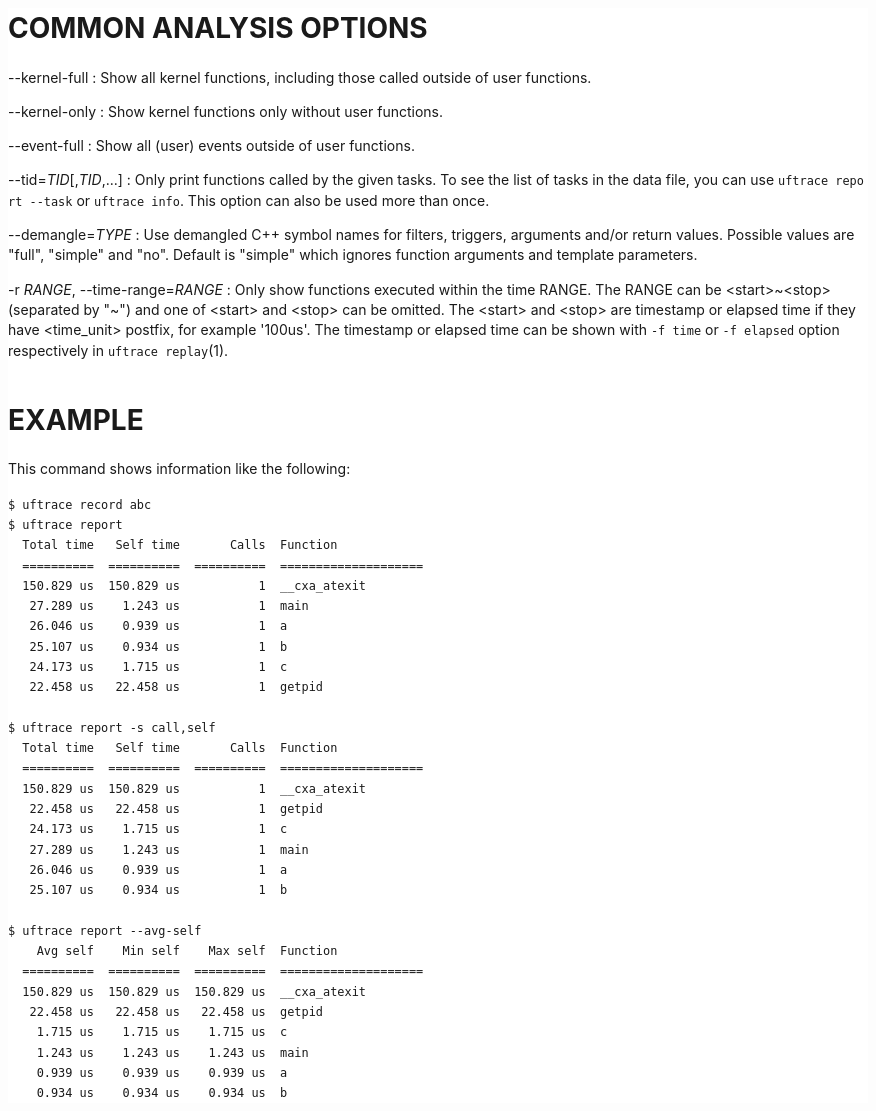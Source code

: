 COMMON ANALYSIS OPTIONS
=======================
\--kernel-full
:   Show all kernel functions, including those called outside of user functions.

\--kernel-only
:   Show kernel functions only without user functions.

\--event-full
:   Show all (user) events outside of user functions.

\--tid=*TID*[,*TID*,...]
:   Only print functions called by the given tasks.  To see the list of
    tasks in the data file, you can use `uftrace report --task` or
    `uftrace info`.  This option can also be used more than once.

\--demangle=*TYPE*
:   Use demangled C++ symbol names for filters, triggers, arguments and/or
    return values.  Possible values are "full", "simple" and "no".  Default
    is "simple" which ignores function arguments and template parameters.

-r *RANGE*, \--time-range=*RANGE*
:   Only show functions executed within the time RANGE.  The RANGE can be
    \<start\>~\<stop\> (separated by "~") and one of \<start\> and \<stop\> can
    be omitted.  The \<start\> and \<stop\> are timestamp or elapsed time if
    they have \<time_unit\> postfix, for example '100us'.  The timestamp or
    elapsed time can be shown with `-f time` or `-f elapsed` option respectively
    in `uftrace replay`(1).


EXAMPLE
=======
This command shows information like the following:

    $ uftrace record abc
    $ uftrace report
      Total time   Self time       Calls  Function
      ==========  ==========  ==========  ====================
      150.829 us  150.829 us           1  __cxa_atexit
       27.289 us    1.243 us           1  main
       26.046 us    0.939 us           1  a
       25.107 us    0.934 us           1  b
       24.173 us    1.715 us           1  c
       22.458 us   22.458 us           1  getpid

    $ uftrace report -s call,self
      Total time   Self time       Calls  Function
      ==========  ==========  ==========  ====================
      150.829 us  150.829 us           1  __cxa_atexit
       22.458 us   22.458 us           1  getpid
       24.173 us    1.715 us           1  c
       27.289 us    1.243 us           1  main
       26.046 us    0.939 us           1  a
       25.107 us    0.934 us           1  b

    $ uftrace report --avg-self
        Avg self    Min self    Max self  Function
      ==========  ==========  ==========  ====================
      150.829 us  150.829 us  150.829 us  __cxa_atexit
       22.458 us   22.458 us   22.458 us  getpid
        1.715 us    1.715 us    1.715 us  c
        1.243 us    1.243 us    1.243 us  main
        0.939 us    0.939 us    0.939 us  a
        0.934 us    0.934 us    0.934 us  b
